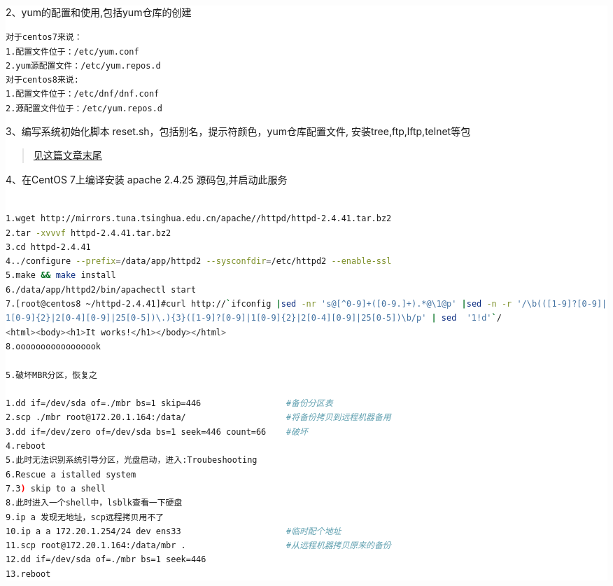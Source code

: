 2、yum的配置和使用,包括yum仓库的创建 

```bash
对于centos7来说：
1.配置文件位于：/etc/yum.conf
2.yum源配置文件：/etc/yum.repos.d
对于centos8来说:
1.配置文件位于：/etc/dnf/dnf.conf
2.源配置文件位于：/etc/yum.repos.d
```

3、编写系统初始化脚本 reset.sh，包括别名，提示符颜色，yum仓库配置文件, 安装tree,ftp,lftp,telnet等包  

> [见这篇文章末尾](https://blog.csdn.net/YouOops/article/details/102491465)

4、在CentOS 7上编译安装 apache 2.4.25 源码包,并启动此服务

```bash

1.wget http://mirrors.tuna.tsinghua.edu.cn/apache//httpd/httpd-2.4.41.tar.bz2
2.tar -xvvvf httpd-2.4.41.tar.bz2
3.cd httpd-2.4.41
4../configure --prefix=/data/app/httpd2 --sysconfdir=/etc/httpd2 --enable-ssl
5.make && make install
6./data/app/httpd2/bin/apachectl start
7.[root@centos8 ~/httpd-2.4.41]#curl http://`ifconfig |sed -nr 's@[^0-9]+([0-9.]+).*@\1@p' |sed -n -r '/\b(([1-9]?[0-9]|1[0-9]{2}|2[0-4][0-9]|25[0-5])\.){3}([1-9]?[0-9]|1[0-9]{2}|2[0-4][0-9]|25[0-5])\b/p' | sed  '1!d'`/
<html><body><h1>It works!</h1></body></html>  
8.ooooooooooooooook

5.破坏MBR分区，恢复之

1.dd if=/dev/sda of=./mbr bs=1 skip=446                 #备份分区表
2.scp ./mbr root@172.20.1.164:/data/                    #将备份拷贝到远程机器备用
3.dd if=/dev/zero of=/dev/sda bs=1 seek=446 count=66    #破坏
4.reboot
5.此时无法识别系统引导分区，光盘启动，进入:Troubeshooting
6.Rescue a istalled system
7.3) skip to a shell
8.此时进入一个shell中，lsblk查看一下硬盘
9.ip a 发现无地址，scp远程拷贝用不了
10.ip a a 172.20.1.254/24 dev ens33                     #临时配个地址
11.scp root@172.20.1.164:/data/mbr .                    #从远程机器拷贝原来的备份 
12.dd if=/dev/sda of=./mbr bs=1 seek=446
13.reboot
```